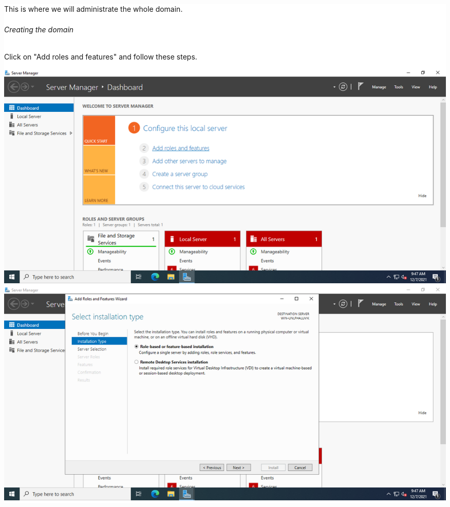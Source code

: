 
This is where we will administrate the whole domain. 

###### Creating the domain
Click on "Add roles and features" and follow these steps.

![](/assets/images/activedirectory/srv2.png)
![](/assets/images/activedirectory/srv3.png)